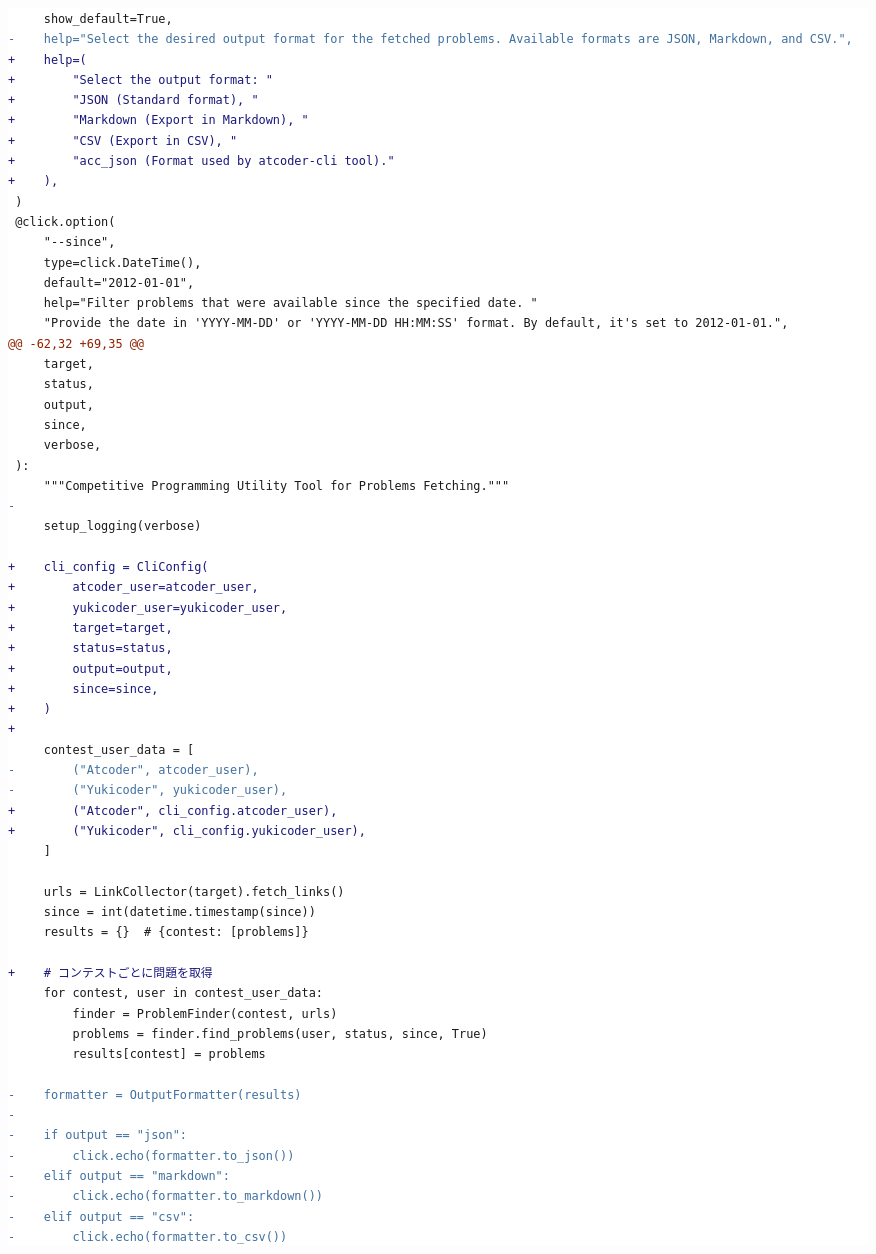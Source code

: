 ```diff
     show_default=True,
-    help="Select the desired output format for the fetched problems. Available formats are JSON, Markdown, and CSV.",
+    help=(
+        "Select the output format: "
+        "JSON (Standard format), "
+        "Markdown (Export in Markdown), "
+        "CSV (Export in CSV), "
+        "acc_json (Format used by atcoder-cli tool)."
+    ),
 )
 @click.option(
     "--since",
     type=click.DateTime(),
     default="2012-01-01",
     help="Filter problems that were available since the specified date. "
     "Provide the date in 'YYYY-MM-DD' or 'YYYY-MM-DD HH:MM:SS' format. By default, it's set to 2012-01-01.",
@@ -62,32 +69,35 @@
     target,
     status,
     output,
     since,
     verbose,
 ):
     """Competitive Programming Utility Tool for Problems Fetching."""
-
     setup_logging(verbose)
 
+    cli_config = CliConfig(
+        atcoder_user=atcoder_user,
+        yukicoder_user=yukicoder_user,
+        target=target,
+        status=status,
+        output=output,
+        since=since,
+    )
+
     contest_user_data = [
-        ("Atcoder", atcoder_user),
-        ("Yukicoder", yukicoder_user),
+        ("Atcoder", cli_config.atcoder_user),
+        ("Yukicoder", cli_config.yukicoder_user),
     ]
 
     urls = LinkCollector(target).fetch_links()
     since = int(datetime.timestamp(since))
     results = {}  # {contest: [problems]}
 
+    # コンテストごとに問題を取得
     for contest, user in contest_user_data:
         finder = ProblemFinder(contest, urls)
         problems = finder.find_problems(user, status, since, True)
         results[contest] = problems
 
-    formatter = OutputFormatter(results)
-
-    if output == "json":
-        click.echo(formatter.to_json())
-    elif output == "markdown":
-        click.echo(formatter.to_markdown())
-    elif output == "csv":
-        click.echo(formatter.to_csv())
```